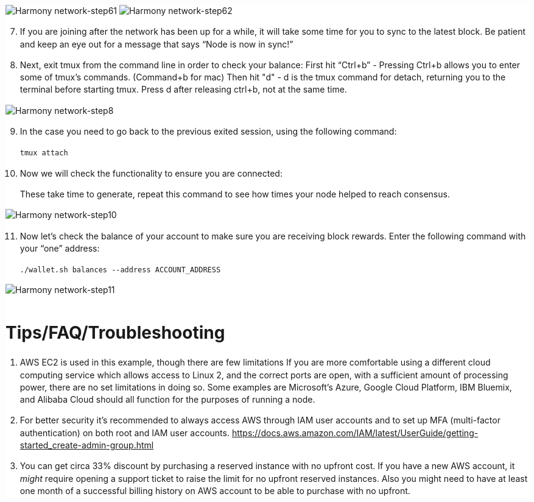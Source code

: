 ![Harmony network-step61](../img/network-step61.png)
![Harmony network-step62](../img/network-step62.png)

7. If you are joining after the network has been up for a while, it will take some time for you to sync to the latest block. Be patient and keep an eye out for a message that says “Node is now in sync!”

8. Next, exit tmux from the command line in order to check your balance:
		First hit “Ctrl+b”
			- Pressing Ctrl+b allows you to enter some of tmux’s commands. (Command+b for mac)
		Then hit "d"
			- d is the tmux command for detach, returning you to the terminal before starting tmux. Press d after releasing ctrl+b, not at the same time.
  
![Harmony network-step8](../img/network-step8.png)

9. In the case you need to go back to the previous exited session, using the following command:
	```
	tmux attach
	```

10. Now we will check the functionality to ensure you are connected:
	``` grep BINGO latest/validator*.log
	```
	These take time to generate, repeat this command to see how times your node helped to reach consensus.
  
![Harmony network-step10](../img/network-step10.png)

11. Now let’s check the balance of your account to make sure you are receiving block rewards. Enter the following command with your “one” address:
	```
	./wallet.sh balances --address ACCOUNT_ADDRESS
	```
  
![Harmony network-step11](../img/network-step11.png)

# Tips/FAQ/Troubleshooting
1. AWS EC2 is used in this example, though there are few limitations If you are more comfortable using a different cloud computing service which allows access to Linux 2, and the correct ports are open, with a sufficient amount of processing power, there are no set limitations in doing so. Some examples are Microsoft’s Azure, Google Cloud Platform, IBM Bluemix, and Alibaba Cloud should all function for the purposes of running a node.

2. For better security it’s recommended to always access AWS through IAM user accounts and to set up MFA (multi-factor authentication) on both root and IAM user accounts. https://docs.aws.amazon.com/IAM/latest/UserGuide/getting-started_create-admin-group.html

3. You can get circa 33% discount by purchasing a reserved instance with no upfront cost. If you have a new AWS account, it *might* require opening a support ticket to raise the limit for no upfront reserved instances. Also you might need to have at least one month of a successful billing history on AWS account to be able to purchase with no upfront.
